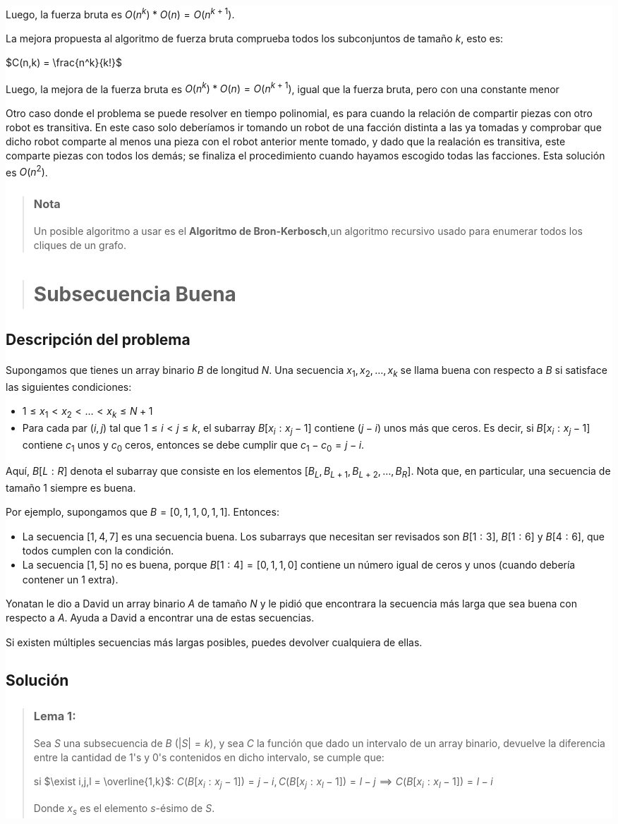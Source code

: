 Luego, la fuerza bruta es $O(n^k)*O(n) = O(n^{k + 1})$.

La mejora propuesta al algoritmo de fuerza bruta comprueba todos los subconjuntos de tamaño $k$, esto es:

$C(n,k) = \frac{n^k}{k!}$

Luego, la mejora de la fuerza bruta es $O(n^k)*O(n) = O(n^{k + 1})$, igual que la fuerza bruta, pero con una constante menor

Otro caso donde el problema se puede resolver en tiempo polinomial, es para cuando la relación de compartir piezas con otro robot es transitiva. En este caso solo deberíamos ir tomando un robot de una facción distinta a las ya tomadas y comprobar que dicho robot comparte al menos una pieza con el robot anterior mente tomado, y dado que la realación es transitiva, este comparte piezas con todos los demás; se finaliza el procedimiento cuando hayamos escogido todas las facciones. Esta solución es $O(n^2)$.

> ### Nota
> Un posible algoritmo a usar es el **Algoritmo de Bron-Kerbosch**,un algoritmo recursivo usado para enumerar todos los cliques de un grafo.

> # **Subsecuencia Buena**

## Descripción del problema

Supongamos que tienes un array binario $B$ de longitud $N$. Una secuencia $x_1, x_2, \dots, x_k$ se llama buena con respecto a $B$ si satisface las siguientes condiciones:

- $1 \leq x_1 < x_2 < \dots < x_k \leq N + 1$
- Para cada par $(i, j)$ tal que $1 \leq i < j \leq k$, el subarray $B[x_i : x_j - 1]$ contiene $(j - i)$ unos más que ceros. Es decir, si $B[x_i : x_j - 1]$ contiene $c_1$ unos y $c_0$ ceros, entonces se debe cumplir que $c_1 - c_0 = j - i$.

Aquí, $B[L : R]$ denota el subarray que consiste en los elementos $[B_L, B_{L + 1}, B_{L + 2}, \dots, B_R]$. Nota que, en particular, una secuencia de tamaño $1$ siempre es buena.

Por ejemplo, supongamos que $B = [0, 1, 1, 0, 1, 1]$. Entonces:

- La secuencia $[1, 4, 7]$ es una secuencia buena. Los subarrays que necesitan ser revisados son $B[1 : 3]$, $B[1 : 6]$ y $B[4 : 6]$, que todos cumplen con la condición.
- La secuencia $[1, 5]$ no es buena, porque $B[1 : 4] = [0, 1, 1, 0]$ contiene un número igual de ceros y unos (cuando debería contener un $1$ extra).

Yonatan le dio a David un array binario $A$ de tamaño $N$ y le pidió que encontrara la secuencia más larga que sea buena con respecto a $A$. Ayuda a David a encontrar una de estas secuencias.

Si existen múltiples secuencias más largas posibles, puedes devolver cualquiera de ellas.

## Solución

> ### Lema 1:
> Sea $S$ una subsecuencia de $B$ ($|S| = k$), y sea $C$ la función que dado un intervalo de un array binario, devuelve la diferencia entre la cantidad de 1's y 0's contenidos en dicho intervalo, se cumple que:
> 
> si $\exist i,j,l = \overline{1,k}$: $C(B[x_i:x_j - 1]) = j -i,C(B[x_j:x_l - 1]) = l - j \implies C(B[x_i:x_l - 1]) = l - i$
> 
> Donde $x_s$ es el elemento $s$-ésimo de $S$.
